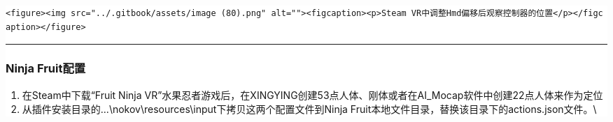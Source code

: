     <figure><img src="../.gitbook/assets/image (80).png" alt=""><figcaption><p>Steam VR中调整Hmd偏移后观察控制器的位置</p></figcaption></figure>



***

### **Ninja Fruit配置**

1. 在Steam中下载“Fruit Ninja VR”水果忍者游戏后，在XINGYING创建53点人体、刚体或者在AI\_Mocap软件中创建22点人体来作为定位
2.  从插件安装目录的...\nokov\resources\input下拷贝这两个配置文件到Ninja Fruit本地文件目录，替换该目录下的actions.json文件。\

